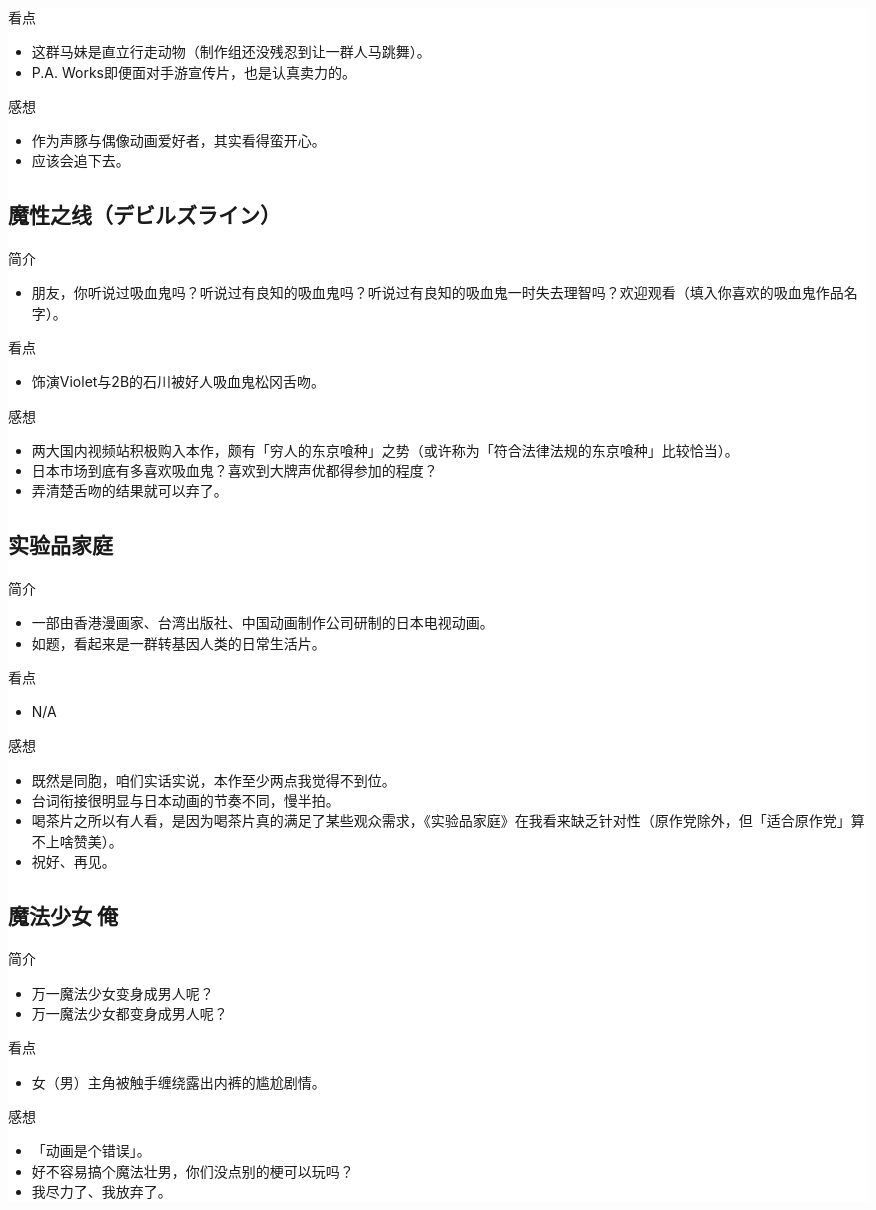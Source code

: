 看点

- 这群马妹是直立行走动物（制作组还没残忍到让一群人马跳舞）。
- P.A. Works即便面对手游宣传片，也是认真卖力的。

感想

- 作为声豚与偶像动画爱好者，其实看得蛮开心。
- 应该会追下去。

## 魔性之线（デビルズライン）

简介

- 朋友，你听说过吸血鬼吗？听说过有良知的吸血鬼吗？听说过有良知的吸血鬼一时失去理智吗？欢迎观看（填入你喜欢的吸血鬼作品名字）。

看点

- 饰演Violet与2B的石川被好人吸血鬼松冈舌吻。

感想

- 两大国内视频站积极购入本作，颇有「穷人的东京喰种」之势（或许称为「符合法律法规的东京喰种」比较恰当）。
- 日本市场到底有多喜欢吸血鬼？喜欢到大牌声优都得参加的程度？
- 弄清楚舌吻的结果就可以弃了。

## 实验品家庭

简介

- 一部由香港漫画家、台湾出版社、中国动画制作公司研制的日本电视动画。
- 如题，看起来是一群转基因人类的日常生活片。

看点

- N/A

感想

- 既然是同胞，咱们实话实说，本作至少两点我觉得不到位。
- 台词衔接很明显与日本动画的节奏不同，慢半拍。
- 喝茶片之所以有人看，是因为喝茶片真的满足了某些观众需求，《实验品家庭》在我看来缺乏针对性（原作党除外，但「适合原作党」算不上啥赞美）。
- 祝好、再见。

## 魔法少女 俺

简介

- 万一魔法少女变身成男人呢？
- 万一魔法少女都变身成男人呢？

看点

- 女（男）主角被触手缠绕露出内裤的尴尬剧情。

感想

- 「动画是个错误」。
- 好不容易搞个魔法壮男，你们没点别的梗可以玩吗？
- 我尽力了、我放弃了。
